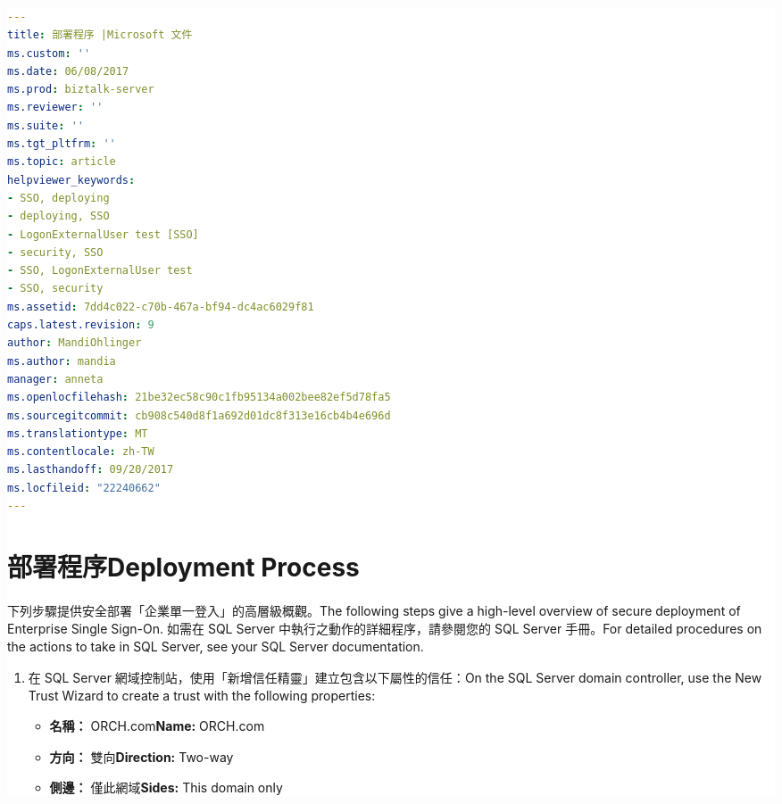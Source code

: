 ```yaml
---
title: 部署程序 |Microsoft 文件
ms.custom: ''
ms.date: 06/08/2017
ms.prod: biztalk-server
ms.reviewer: ''
ms.suite: ''
ms.tgt_pltfrm: ''
ms.topic: article
helpviewer_keywords:
- SSO, deploying
- deploying, SSO
- LogonExternalUser test [SSO]
- security, SSO
- SSO, LogonExternalUser test
- SSO, security
ms.assetid: 7dd4c022-c70b-467a-bf94-dc4ac6029f81
caps.latest.revision: 9
author: MandiOhlinger
ms.author: mandia
manager: anneta
ms.openlocfilehash: 21be32ec58c90c1fb95134a002bee82ef5d78fa5
ms.sourcegitcommit: cb908c540d8f1a692d01dc8f313e16cb4b4e696d
ms.translationtype: MT
ms.contentlocale: zh-TW
ms.lasthandoff: 09/20/2017
ms.locfileid: "22240662"
---
```

# <a name="deployment-process"></a><span data-ttu-id="53ef9-102">部署程序</span><span class="sxs-lookup"><span data-stu-id="53ef9-102">Deployment Process</span></span>
<span data-ttu-id="53ef9-103">下列步驟提供安全部署「企業單一登入」的高層級概觀。</span><span class="sxs-lookup"><span data-stu-id="53ef9-103">The following steps give a high-level overview of secure deployment of Enterprise Single Sign-On.</span></span> <span data-ttu-id="53ef9-104">如需在 SQL Server 中執行之動作的詳細程序，請參閱您的 SQL Server 手冊。</span><span class="sxs-lookup"><span data-stu-id="53ef9-104">For detailed procedures on the actions to take in SQL Server, see your SQL Server documentation.</span></span>  
  
1.  <span data-ttu-id="53ef9-105">在 SQL Server 網域控制站，使用「新增信任精靈」建立包含以下屬性的信任：</span><span class="sxs-lookup"><span data-stu-id="53ef9-105">On the SQL Server domain controller, use the New Trust Wizard to create a trust with the following properties:</span></span>  
  
    -   <span data-ttu-id="53ef9-106">**名稱：** ORCH.com</span><span class="sxs-lookup"><span data-stu-id="53ef9-106">**Name:** ORCH.com</span></span>  
  
    -   <span data-ttu-id="53ef9-107">**方向：** 雙向</span><span class="sxs-lookup"><span data-stu-id="53ef9-107">**Direction:** Two-way</span></span>  
  
    -   <span data-ttu-id="53ef9-108">**側邊：** 僅此網域</span><span class="sxs-lookup"><span data-stu-id="53ef9-108">**Sides:** This domain only</span></span>  
  